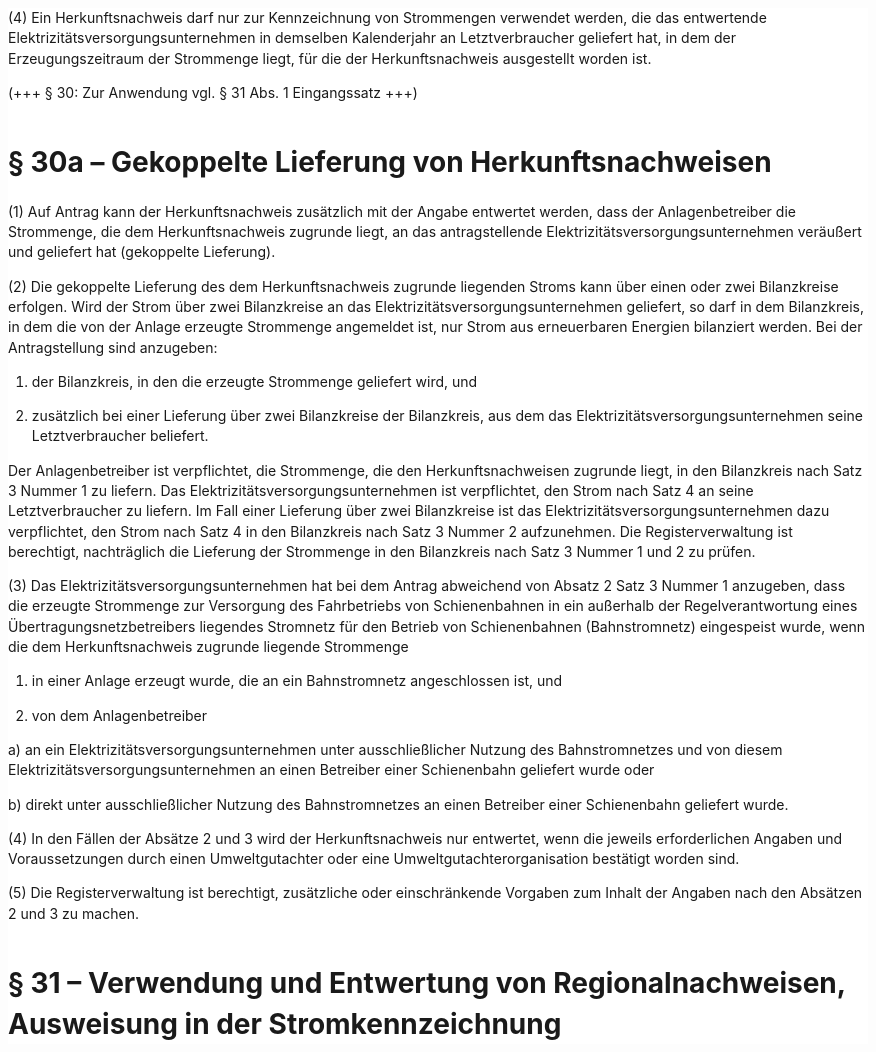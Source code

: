 (4) Ein Herkunftsnachweis darf nur zur Kennzeichnung von Strommengen verwendet werden, die das entwertende Elektrizitätsversorgungsunternehmen in demselben Kalenderjahr an Letztverbraucher geliefert hat, in dem der Erzeugungszeitraum der Strommenge liegt, für die der Herkunftsnachweis ausgestellt worden ist.

(+++ § 30: Zur Anwendung vgl. § 31 Abs. 1 Eingangssatz +++)

# § 30a – Gekoppelte Lieferung von Herkunftsnachweisen

(1) Auf Antrag kann der Herkunftsnachweis zusätzlich mit der Angabe entwertet werden, dass der Anlagenbetreiber die Strommenge, die dem Herkunftsnachweis zugrunde liegt, an das antragstellende Elektrizitätsversorgungsunternehmen veräußert und geliefert hat (gekoppelte Lieferung).

(2) Die gekoppelte Lieferung des dem Herkunftsnachweis zugrunde liegenden Stroms kann über einen oder zwei Bilanzkreise erfolgen. Wird der Strom über zwei Bilanzkreise an das Elektrizitätsversorgungsunternehmen geliefert, so darf in dem Bilanzkreis, in dem die von der Anlage erzeugte Strommenge angemeldet ist, nur Strom aus erneuerbaren Energien bilanziert werden. Bei der Antragstellung sind anzugeben:

1. der Bilanzkreis, in den die erzeugte Strommenge geliefert wird, und

2. zusätzlich bei einer Lieferung über zwei Bilanzkreise der Bilanzkreis, aus dem das Elektrizitätsversorgungsunternehmen seine Letztverbraucher beliefert.

Der Anlagenbetreiber ist verpflichtet, die Strommenge, die den Herkunftsnachweisen zugrunde liegt, in den Bilanzkreis nach Satz 3 Nummer 1 zu liefern. Das Elektrizitätsversorgungsunternehmen ist verpflichtet, den Strom nach Satz 4 an seine Letztverbraucher zu liefern. Im Fall einer Lieferung über zwei Bilanzkreise ist das Elektrizitätsversorgungsunternehmen dazu verpflichtet, den Strom nach Satz 4 in den Bilanzkreis nach Satz 3 Nummer 2 aufzunehmen. Die Registerverwaltung ist berechtigt, nachträglich die Lieferung der Strommenge in den Bilanzkreis nach Satz 3 Nummer 1 und 2 zu prüfen.

(3) Das Elektrizitätsversorgungsunternehmen hat bei dem Antrag abweichend von Absatz 2 Satz 3 Nummer 1 anzugeben, dass die erzeugte Strommenge zur Versorgung des Fahrbetriebs von Schienenbahnen in ein außerhalb der Regelverantwortung eines Übertragungsnetzbetreibers liegendes Stromnetz für den Betrieb von Schienenbahnen (Bahnstromnetz) eingespeist wurde, wenn die dem Herkunftsnachweis zugrunde liegende Strommenge

1. in einer Anlage erzeugt wurde, die an ein Bahnstromnetz angeschlossen ist, und

2. von dem Anlagenbetreiber

a) an ein Elektrizitätsversorgungsunternehmen unter ausschließlicher Nutzung des Bahnstromnetzes und von diesem Elektrizitätsversorgungsunternehmen an einen Betreiber einer Schienenbahn geliefert wurde oder

b) direkt unter ausschließlicher Nutzung des Bahnstromnetzes an einen Betreiber einer Schienenbahn geliefert wurde.

(4) In den Fällen der Absätze 2 und 3 wird der Herkunftsnachweis nur entwertet, wenn die jeweils erforderlichen Angaben und Voraussetzungen durch einen Umweltgutachter oder eine Umweltgutachterorganisation bestätigt worden sind.

(5) Die Registerverwaltung ist berechtigt, zusätzliche oder einschränkende Vorgaben zum Inhalt der Angaben nach den Absätzen 2 und 3 zu machen.

# § 31 – Verwendung und Entwertung von Regionalnachweisen, Ausweisung in der Stromkennzeichnung
